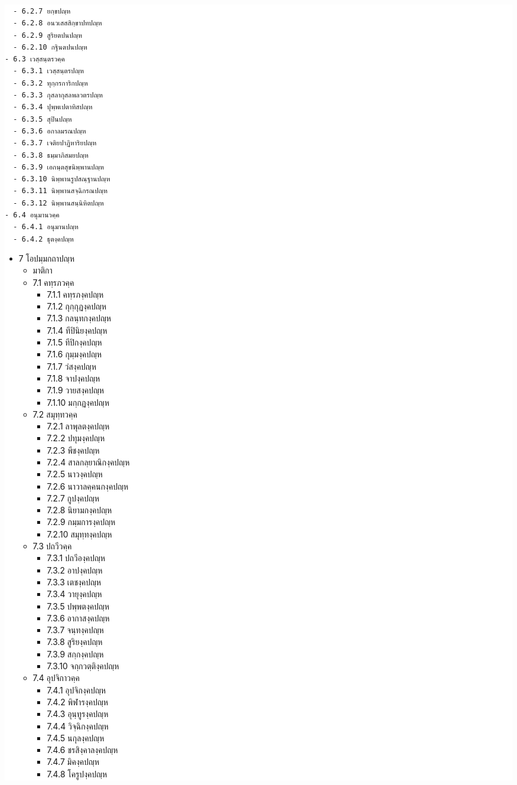       - 6.2.7 ยกฺขปญฺห
      - 6.2.8 อนวเสสสิกฺขาปทปญฺห
      - 6.2.9 สูริยตปนปญฺห
      - 6.2.10 กฐินตปนปญฺห
    - 6.3 เวสฺสนฺตรวคฺค
      - 6.3.1 เวสฺสนฺตรปญฺห
      - 6.3.2 ทุกฺกรการิกปญฺห
      - 6.3.3 กุสลากุสลพลวตรปญฺห
      - 6.3.4 ปุพฺพเปตาทิสปญฺห
      - 6.3.5 สุปินปญฺห
      - 6.3.6 อกาลมรณปญฺห
      - 6.3.7 เจติยปาฏิหาริยปญฺห
      - 6.3.8 ธมฺมาภิสมยปญฺห
      - 6.3.9 เอกนฺตสุขนิพฺพานปญฺห
      - 6.3.10 นิพฺพานรูปสณฺฐานปญฺห
      - 6.3.11 นิพฺพานสจฺฉิกรณปญฺห
      - 6.3.12 นิพฺพานสนฺนิหิตปญฺห
    - 6.4 อนุมานวคฺค
      - 6.4.1 อนุมานปญฺห
      - 6.4.2 ธุตงฺคปญฺห
  - 7 โอปมฺมกถาปญฺห
    - มาติกา
    - 7.1 คทฺรภวคฺค
      - 7.1.1 คทฺรภงฺคปญฺห
      - 7.1.2 กุกฺกุฏงฺคปญฺห
      - 7.1.3 กลนฺทกงฺคปญฺห
      - 7.1.4 ทีปินิยงฺคปญฺห
      - 7.1.5 ทีปิกงฺคปญฺห
      - 7.1.6 กุมฺมงฺคปญฺห
      - 7.1.7 วํสงฺคปญฺห
      - 7.1.8 จาปงฺคปญฺห
      - 7.1.9 วายสงฺคปญฺห
      - 7.1.10 มกฺกฏงฺคปญฺห
    - 7.2 สมุทฺทวคฺค
      - 7.2.1 ลาพุลตงฺคปญฺห
      - 7.2.2 ปทุมงฺคปญฺห
      - 7.2.3 พีชงฺคปญฺห
      - 7.2.4 สาลกลฺยาณิกงฺคปญฺห
      - 7.2.5 นาวงฺคปญฺห
      - 7.2.6 นาวาลคฺคนกงฺคปญฺห
      - 7.2.7 กูปงฺคปญฺห
      - 7.2.8 นิยามกงฺคปญฺห
      - 7.2.9 กมฺมการงฺคปญฺห
      - 7.2.10 สมุทฺทงฺคปญฺห
    - 7.3 ปถวีวคฺค
      - 7.3.1 ปถวีองฺคปญฺห
      - 7.3.2 อาปงฺคปญฺห
      - 7.3.3 เตชงฺคปญฺห
      - 7.3.4 วายุงฺคปญฺห
      - 7.3.5 ปพฺพตงฺคปญฺห
      - 7.3.6 อากาสงฺคปญฺห
      - 7.3.7 จนฺทงฺคปญฺห
      - 7.3.8 สูริยงฺคปญฺห
      - 7.3.9 สกฺกงฺคปญฺห
      - 7.3.10 จกฺกวตฺติงฺคปญฺห
    - 7.4 อุปจิกาวคฺค
      - 7.4.1 อุปจิกงฺคปญฺห
      - 7.4.2 พิฬารงฺคปญฺห
      - 7.4.3 อุนฺทูรงฺคปญฺห
      - 7.4.4 วิจฺฉิกงฺคปญฺห
      - 7.4.5 นกุลงฺคปญฺห
      - 7.4.6 ชรสิงฺคาลงฺคปญฺห
      - 7.4.7 มิคงฺคปญฺห
      - 7.4.8 โครูปงฺคปญฺห
